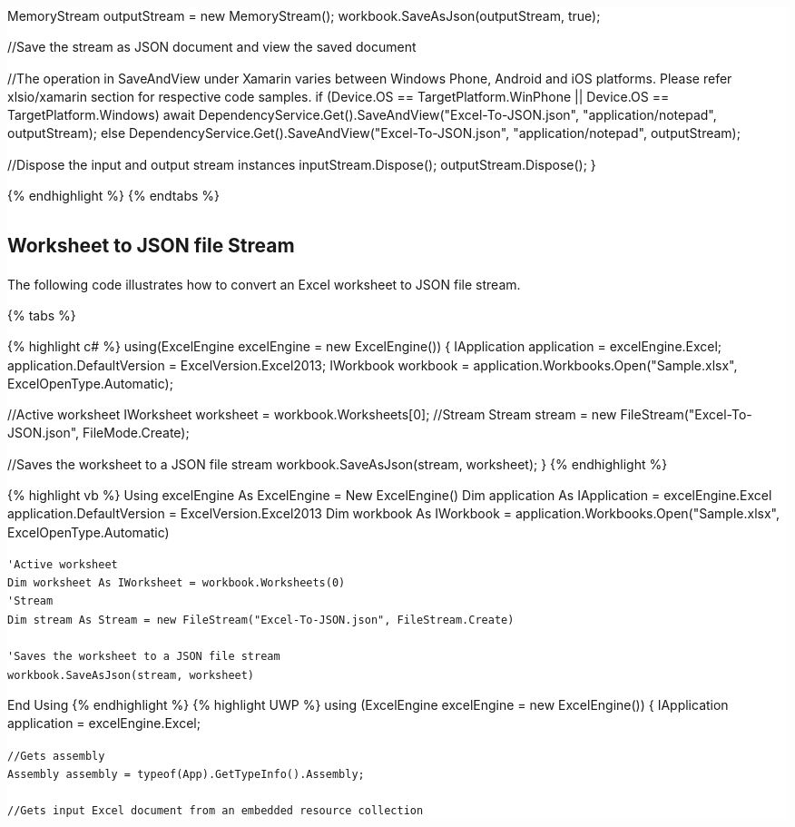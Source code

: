   MemoryStream outputStream = new MemoryStream();
  workbook.SaveAsJson(outputStream, true);

  //Save the stream as JSON document and view the saved document  
  
  //The operation in SaveAndView under Xamarin varies between Windows Phone, Android and iOS platforms. Please refer xlsio/xamarin section for respective code samples.
  if (Device.OS == TargetPlatform.WinPhone || Device.OS == TargetPlatform.Windows)
      await DependencyService.Get<ISaveWindowsPhone>().SaveAndView("Excel-To-JSON.json", "application/notepad", outputStream);
  else
      DependencyService.Get<ISave>().SaveAndView("Excel-To-JSON.json", "application/notepad", outputStream);

  //Dispose the input and output stream instances
  inputStream.Dispose();
  outputStream.Dispose();
}

{% endhighlight %}
{% endtabs %}

## Worksheet to JSON file Stream

The following code illustrates how to convert an Excel worksheet to JSON file stream.

{% tabs %}  

{% highlight c# %}
using(ExcelEngine excelEngine = new ExcelEngine())
{
  IApplication application = excelEngine.Excel;
  application.DefaultVersion = ExcelVersion.Excel2013;
  IWorkbook workbook = application.Workbooks.Open("Sample.xlsx", ExcelOpenType.Automatic);

  //Active worksheet
  IWorksheet worksheet = workbook.Worksheets[0];
  //Stream
  Stream stream = new FileStream("Excel-To-JSON.json", FileMode.Create);

  //Saves the worksheet to a JSON file stream
  workbook.SaveAsJson(stream, worksheet);
}
{% endhighlight %}

{% highlight vb %}
Using excelEngine As ExcelEngine = New ExcelEngine()
    Dim application As IApplication = excelEngine.Excel
    application.DefaultVersion = ExcelVersion.Excel2013
    Dim workbook As IWorkbook = application.Workbooks.Open("Sample.xlsx", ExcelOpenType.Automatic)

	'Active worksheet
	Dim worksheet As IWorksheet = workbook.Worksheets(0)
	'Stream
	Dim stream As Stream = new FileStream("Excel-To-JSON.json", FileStream.Create)

	'Saves the worksheet to a JSON file stream
    workbook.SaveAsJson(stream, worksheet)
End Using
{% endhighlight %}
{% highlight UWP %}
using (ExcelEngine excelEngine = new ExcelEngine())
{
    IApplication application = excelEngine.Excel;
    
    //Gets assembly
    Assembly assembly = typeof(App).GetTypeInfo().Assembly;

    //Gets input Excel document from an embedded resource collection